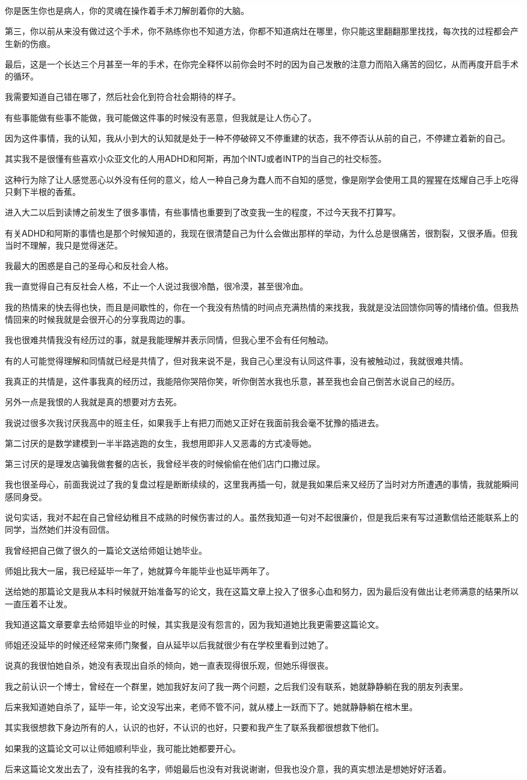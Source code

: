 你是医生你也是病人，你的灵魂在操作着手术刀解剖着你的大脑。

第三，你以前从来没有做过这个手术，你不熟练你也不知道方法，你都不知道病灶在哪里，你只能这里翻翻那里找找，每次找的过程都会产生新的伤痕。

最后，这是一个长达三个月甚至一年的手术，在你完全释怀以前你会时不时的因为自己发散的注意力而陷入痛苦的回忆，从而再度开启手术的循环。

我需要知道自己错在哪了，然后社会化到符合社会期待的样子。

有些事能做有些事不能做，我可能做这件事的时候没有恶意，但我就是让人伤心了。

因为这件事情，我的认知，我从小到大的认知就是处于一种不停破碎又不停重建的状态，我不停否认从前的自己，不停建立着新的自己。

其实我不是很懂有些喜欢小众亚文化的人用ADHD和阿斯，再加个INTJ或者INTP的当自己的社交标签。

这种行为除了让人感觉恶心以外没有任何的意义，给人一种自己身为蠢人而不自知的感觉，像是刚学会使用工具的猩猩在炫耀自己手上吃得只剩下半根的香蕉。

进入大二以后到读博之前发生了很多事情，有些事情也重要到了改变我一生的程度，不过今天我不打算写。

有关ADHD和阿斯的事情也是那个时候知道的，我现在很清楚自己为什么会做出那样的举动，为什么总是很痛苦，很割裂，又很矛盾。但我当时不理解，我只是觉得迷茫。

我最大的困惑是自己的圣母心和反社会人格。

我一直觉得自己有反社会人格，不止一个人说过我很冷酷，很冷漠，甚至很冷血。

我的热情来的快去得也快，而且是间歇性的，你在一个我没有热情的时间点充满热情的来找我，我就是没法回馈你同等的情绪价值。但我热情回来的时候我就是会很开心的分享我周边的事。

我也很难共情我没有经历过的事，就是我能理解并表示同情，但我心里不会有任何触动。

有的人可能觉得理解和同情就已经是共情了，但对我来说不是，我自己心里没有认同这件事，没有被触动过，我就很难共情。

我真正的共情是，这件事我真的经历过，我能陪你哭陪你笑，听你倒苦水我也乐意，甚至我也会自己倒苦水说自己的经历。

另外一点是我恨的人我就是真的想要对方去死。

我说过很多次我讨厌我高中的班主任，如果我手上有把刀而她又正好在我面前我会毫不犹豫的插进去。

第二讨厌的是数学建模到一半半路逃跑的女生，我想用即非人又恶毒的方式凌辱她。

第三讨厌的是理发店骗我做套餐的店长，我曾经半夜的时候偷偷在他们店门口撒过尿。

我也很圣母心，前面我说过了我的复盘过程是断断续续的，这里我再插一句，就是我如果后来又经历了当时对方所遭遇的事情，我就能瞬间感同身受。

说句实话，我对不起在自己曾经幼稚且不成熟的时候伤害过的人。虽然我知道一句对不起很廉价，但是我后来有写过道歉信给还能联系上的同学，当然她们并没有回信。

我曾经把自己做了很久的一篇论文送给师姐让她毕业。

师姐比我大一届，我已经延毕一年了，她就算今年能毕业也延毕两年了。

送给她的那篇论文是我从本科时候就开始准备写的论文，我在这篇文章上投入了很多心血和努力，因为最后没有做出让老师满意的结果所以一直压着不让发。

我知道这篇文章要拿去给师姐毕业的时候，其实我是没有怨言的，因为我知道她比我更需要这篇论文。

师姐还没延毕的时候还经常来师门聚餐，自从延毕以后我就很少有在学校里看到过她了。

说真的我很怕她自杀，她没有表现出自杀的倾向，她一直表现得很乐观，但她乐得很丧。

我之前认识一个博士，曾经在一个群里，她加我好友问了我一两个问题，之后我们没有联系，她就静静躺在我的朋友列表里。

后来我知道她自杀了，延毕一年，论文没写出来，老师不管不问，就从楼上一跃而下了。她就静静躺在棺木里。

其实我很想救下身边所有的人，认识的也好，不认识的也好，只要和我产生了联系我都很想救下他们。

如果我的这篇论文可以让师姐顺利毕业，我可能比她都要开心。

后来这篇论文发出去了，没有挂我的名字，师姐最后也没有对我说谢谢，但我也没介意，我的真实想法是想她好好活着。
